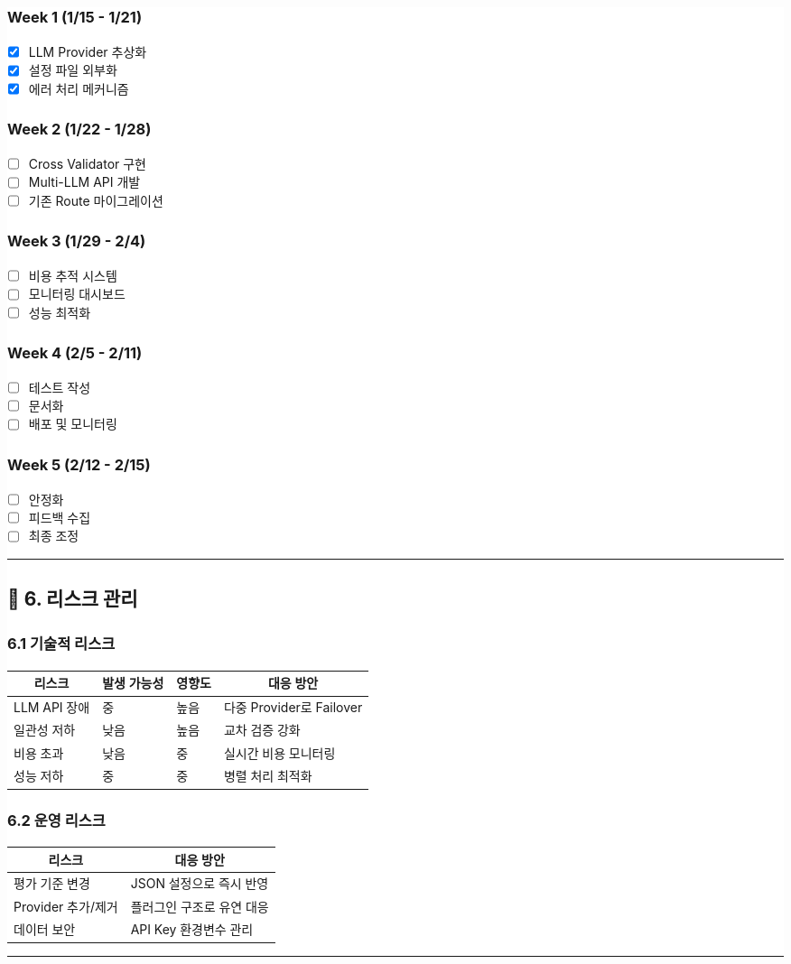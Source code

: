 ### Week 1 (1/15 - 1/21)
- [x] LLM Provider 추상화
- [x] 설정 파일 외부화
- [x] 에러 처리 메커니즘

### Week 2 (1/22 - 1/28)
- [ ] Cross Validator 구현
- [ ] Multi-LLM API 개발
- [ ] 기존 Route 마이그레이션

### Week 3 (1/29 - 2/4)
- [ ] 비용 추적 시스템
- [ ] 모니터링 대시보드
- [ ] 성능 최적화

### Week 4 (2/5 - 2/11)
- [ ] 테스트 작성
- [ ] 문서화
- [ ] 배포 및 모니터링

### Week 5 (2/12 - 2/15)
- [ ] 안정화
- [ ] 피드백 수집
- [ ] 최종 조정

---

## 🚨 6. 리스크 관리

### 6.1 기술적 리스크

| 리스크 | 발생 가능성 | 영향도 | 대응 방안 |
|--------|------------|--------|-----------|
| LLM API 장애 | 중 | 높음 | 다중 Provider로 Failover |
| 일관성 저하 | 낮음 | 높음 | 교차 검증 강화 |
| 비용 초과 | 낮음 | 중 | 실시간 비용 모니터링 |
| 성능 저하 | 중 | 중 | 병렬 처리 최적화 |

### 6.2 운영 리스크

| 리스크 | 대응 방안 |
|--------|-----------|
| 평가 기준 변경 | JSON 설정으로 즉시 반영 |
| Provider 추가/제거 | 플러그인 구조로 유연 대응 |
| 데이터 보안 | API Key 환경변수 관리 |

---